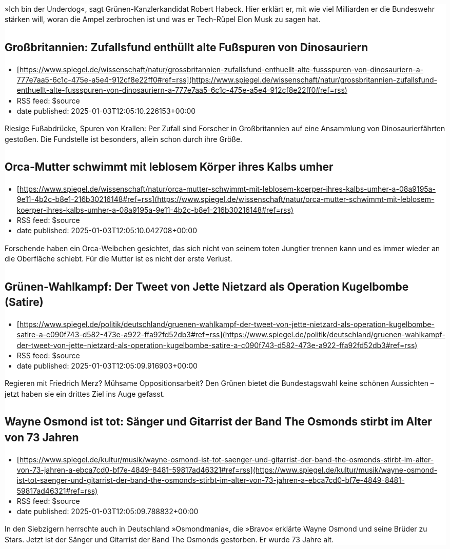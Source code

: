 »Ich bin der Underdog«, sagt Grünen-Kanzlerkandidat Robert Habeck. Hier erklärt er, mit wie viel Milliarden er die Bundeswehr stärken will, woran die Ampel zerbrochen ist und was er Tech-Rüpel Elon Musk zu sagen hat.

## Großbritannien: Zufallsfund enthüllt alte Fußspuren von Dinosauriern
 - [https://www.spiegel.de/wissenschaft/natur/grossbritannien-zufallsfund-enthuellt-alte-fussspuren-von-dinosauriern-a-777e7aa5-6c1c-475e-a5e4-912cf8e22ff0#ref=rss](https://www.spiegel.de/wissenschaft/natur/grossbritannien-zufallsfund-enthuellt-alte-fussspuren-von-dinosauriern-a-777e7aa5-6c1c-475e-a5e4-912cf8e22ff0#ref=rss)
 - RSS feed: $source
 - date published: 2025-01-03T12:05:10.226153+00:00

Riesige Fußabdrücke, Spuren von Krallen: Per Zufall sind Forscher in Großbritannien auf eine Ansammlung von Dinosaurierfährten gestoßen. Die Fundstelle ist besonders, allein schon durch ihre Größe.

## Orca-Mutter schwimmt mit leblosem Körper ihres Kalbs umher
 - [https://www.spiegel.de/wissenschaft/natur/orca-mutter-schwimmt-mit-leblosem-koerper-ihres-kalbs-umher-a-08a9195a-9e11-4b2c-b8e1-216b30216148#ref=rss](https://www.spiegel.de/wissenschaft/natur/orca-mutter-schwimmt-mit-leblosem-koerper-ihres-kalbs-umher-a-08a9195a-9e11-4b2c-b8e1-216b30216148#ref=rss)
 - RSS feed: $source
 - date published: 2025-01-03T12:05:10.042708+00:00

Forschende haben ein Orca-Weibchen gesichtet, das sich nicht von seinem toten Jungtier trennen kann und es immer wieder an die Oberfläche schiebt. Für die Mutter ist es nicht der erste Verlust.

## Grünen-Wahlkampf: Der Tweet von Jette Nietzard als Operation Kugelbombe (Satire)
 - [https://www.spiegel.de/politik/deutschland/gruenen-wahlkampf-der-tweet-von-jette-nietzard-als-operation-kugelbombe-satire-a-c090f743-d582-473e-a922-ffa92fd52db3#ref=rss](https://www.spiegel.de/politik/deutschland/gruenen-wahlkampf-der-tweet-von-jette-nietzard-als-operation-kugelbombe-satire-a-c090f743-d582-473e-a922-ffa92fd52db3#ref=rss)
 - RSS feed: $source
 - date published: 2025-01-03T12:05:09.916903+00:00

Regieren mit Friedrich Merz? Mühsame Oppositionsarbeit? Den Grünen bietet die Bundestagswahl keine schönen Aussichten – jetzt haben sie ein drittes Ziel ins Auge gefasst.

## Wayne Osmond ist tot: Sänger und Gitarrist der Band The Osmonds stirbt im Alter von 73 Jahren
 - [https://www.spiegel.de/kultur/musik/wayne-osmond-ist-tot-saenger-und-gitarrist-der-band-the-osmonds-stirbt-im-alter-von-73-jahren-a-ebca7cd0-bf7e-4849-8481-59817ad46321#ref=rss](https://www.spiegel.de/kultur/musik/wayne-osmond-ist-tot-saenger-und-gitarrist-der-band-the-osmonds-stirbt-im-alter-von-73-jahren-a-ebca7cd0-bf7e-4849-8481-59817ad46321#ref=rss)
 - RSS feed: $source
 - date published: 2025-01-03T12:05:09.788832+00:00

In den Siebzigern herrschte auch in Deutschland »Osmondmania«, die »Bravo« erklärte Wayne Osmond und seine Brüder zu Stars. Jetzt ist der Sänger und Gitarrist der Band The Osmonds gestorben. Er wurde 73 Jahre alt.
